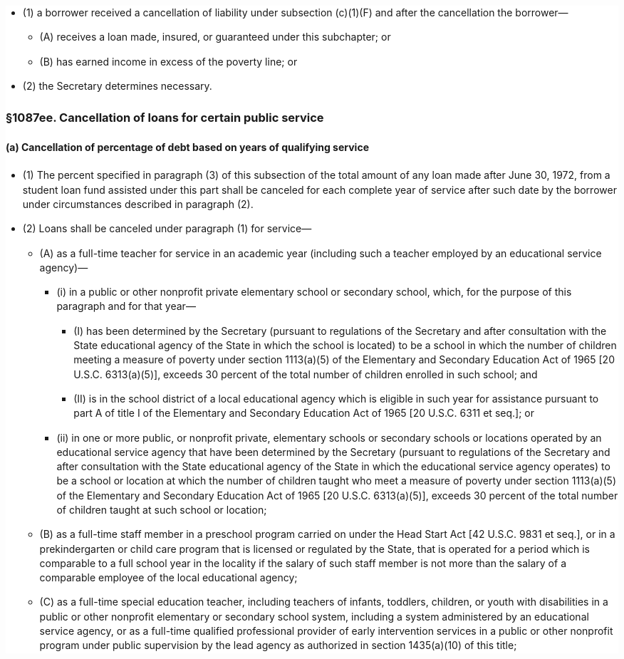   * (1) a borrower received a cancellation of liability under subsection (c)(1)(F) and after the cancellation the borrower—

    * (A) receives a loan made, insured, or guaranteed under this subchapter; or

    * (B) has earned income in excess of the poverty line; or


  * (2) the Secretary determines necessary.

### §1087ee. Cancellation of loans for certain public service
#### (a) Cancellation of percentage of debt based on years of qualifying service
* (1) The percent specified in paragraph (3) of this subsection of the total amount of any loan made after June 30, 1972, from a student loan fund assisted under this part shall be canceled for each complete year of service after such date by the borrower under circumstances described in paragraph (2).

* (2) Loans shall be canceled under paragraph (1) for service—

  * (A) as a full-time teacher for service in an academic year (including such a teacher employed by an educational service agency)—

    * (i) in a public or other nonprofit private elementary school or secondary school, which, for the purpose of this paragraph and for that year—

      * (I) has been determined by the Secretary (pursuant to regulations of the Secretary and after consultation with the State educational agency of the State in which the school is located) to be a school in which the number of children meeting a measure of poverty under section 1113(a)(5) of the Elementary and Secondary Education Act of 1965 [20 U.S.C. 6313(a)(5)], exceeds 30 percent of the total number of children enrolled in such school; and

      * (II) is in the school district of a local educational agency which is eligible in such year for assistance pursuant to part A of title I of the Elementary and Secondary Education Act of 1965 [20 U.S.C. 6311 et seq.]; or


    * (ii) in one or more public, or nonprofit private, elementary schools or secondary schools or locations operated by an educational service agency that have been determined by the Secretary (pursuant to regulations of the Secretary and after consultation with the State educational agency of the State in which the educational service agency operates) to be a school or location at which the number of children taught who meet a measure of poverty under section 1113(a)(5) of the Elementary and Secondary Education Act of 1965 [20 U.S.C. 6313(a)(5)], exceeds 30 percent of the total number of children taught at such school or location;


  * (B) as a full-time staff member in a preschool program carried on under the Head Start Act [42 U.S.C. 9831 et seq.], or in a prekindergarten or child care program that is licensed or regulated by the State, that is operated for a period which is comparable to a full school year in the locality if the salary of such staff member is not more than the salary of a comparable employee of the local educational agency;

  * (C) as a full-time special education teacher, including teachers of infants, toddlers, children, or youth with disabilities in a public or other nonprofit elementary or secondary school system, including a system administered by an educational service agency, or as a full-time qualified professional provider of early intervention services in a public or other nonprofit program under public supervision by the lead agency as authorized in section 1435(a)(10) of this title;
